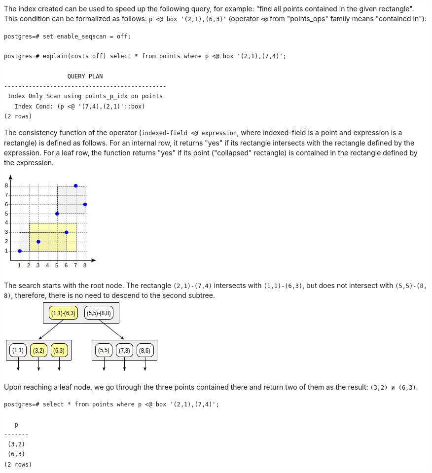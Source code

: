     
The index created can be used to speed up the following query, for example: "find all points contained in the given rectangle". This condition can be formalized as follows: ```p <@ box '(2,1),(6,3)'``` (operator ```<@``` from "points_ops" family means "contained in"):    
    
```    
postgres=# set enable_seqscan = off;    
    
postgres=# explain(costs off) select * from points where p <@ box '(2,1),(7,4)';    
    
                  QUERY PLAN                      
----------------------------------------------    
 Index Only Scan using points_p_idx on points    
   Index Cond: (p <@ '(7,4),(2,1)'::box)    
(2 rows)    
```    
    
The consistency function of the operator (```indexed-field <@ expression```, where indexed-field is a point and expression is a rectangle) is defined as follows. For an internal row, it returns "yes" if its rectangle intersects with the rectangle defined by the expression. For a leaf row, the function returns "yes" if its point ("collapsed" rectangle) is contained in the rectangle defined by the expression.    
    
![pic](20201004_01_pic_006.png)    
    
    
The search starts with the root node. The rectangle ```(2,1)-(7,4)``` intersects with ```(1,1)-(6,3)```, but does not intersect with ```(5,5)-(8,8)```, therefore, there is no need to descend to the second subtree.    
![pic](20201004_01_pic_007.png)    
    
    
Upon reaching a leaf node, we go through the three points contained there and return two of them as the result: ```(3,2) и (6,3)```.    
    
```    
postgres=# select * from points where p <@ box '(2,1),(7,4)';    
    
   p      
-------    
 (3,2)    
 (6,3)    
(2 rows)    
```    
    